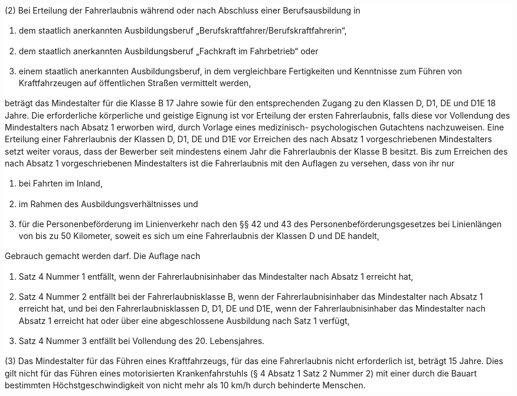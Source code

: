 (2) Bei Erteilung der Fahrerlaubnis während oder nach Abschluss einer
Berufsausbildung in

1.  dem staatlich anerkannten Ausbildungsberuf
    „Berufskraftfahrer/Berufskraftfahrerin“,


2.  dem staatlich anerkannten Ausbildungsberuf „Fachkraft im Fahrbetrieb“
    oder


3.  einem staatlich anerkannten Ausbildungsberuf, in dem vergleichbare
    Fertigkeiten und Kenntnisse zum Führen von Kraftfahrzeugen auf
    öffentlichen Straßen vermittelt werden,



beträgt das Mindestalter für die Klasse B 17 Jahre sowie für den
entsprechenden Zugang zu den Klassen D, D1, DE und D1E 18 Jahre. Die
erforderliche körperliche und geistige Eignung ist vor Erteilung der
ersten Fahrerlaubnis, falls diese vor Vollendung des Mindestalters
nach Absatz 1 erworben wird, durch Vorlage eines medizinisch-
psychologischen Gutachtens nachzuweisen. Eine Erteilung einer
Fahrerlaubnis der Klassen D, D1, DE und D1E vor Erreichen des nach
Absatz 1 vorgeschriebenen Mindestalters setzt weiter voraus, dass der
Bewerber seit mindestens einem Jahr die Fahrerlaubnis der Klasse B
besitzt. Bis zum Erreichen des nach Absatz 1 vorgeschriebenen
Mindestalters ist die Fahrerlaubnis mit den Auflagen zu versehen, dass
von ihr nur

1.  bei Fahrten im Inland,


2.  im Rahmen des Ausbildungsverhältnisses und


3.  für die Personenbeförderung im Linienverkehr nach den §§ 42 und 43 des
    Personenbeförderungsgesetzes bei Linienlängen von bis zu 50 Kilometer,
    soweit es sich um eine Fahrerlaubnis der Klassen D und DE handelt,



Gebrauch gemacht werden darf. Die Auflage nach

1.  Satz 4 Nummer 1 entfällt, wenn der Fahrerlaubnisinhaber das
    Mindestalter nach Absatz 1 erreicht hat,


2.  Satz 4 Nummer 2 entfällt bei der Fahrerlaubnisklasse B, wenn der
    Fahrerlaubnisinhaber das Mindestalter nach Absatz 1 erreicht hat, und
    bei den Fahrerlaubnisklassen D, D1, DE und D1E, wenn der
    Fahrerlaubnisinhaber das Mindestalter nach Absatz 1 erreicht hat oder
    über eine abgeschlossene Ausbildung nach Satz 1 verfügt,


3.  Satz 4 Nummer 3 entfällt bei Vollendung des 20. Lebensjahres.




(3) Das Mindestalter für das Führen eines Kraftfahrzeugs, für das eine
Fahrerlaubnis nicht erforderlich ist, beträgt 15 Jahre. Dies gilt
nicht für das Führen eines motorisierten Krankenfahrstuhls (§ 4 Absatz
1 Satz 2 Nummer 2) mit einer durch die Bauart bestimmten
Höchstgeschwindigkeit von nicht mehr als 10 km/h durch behinderte
Menschen.
